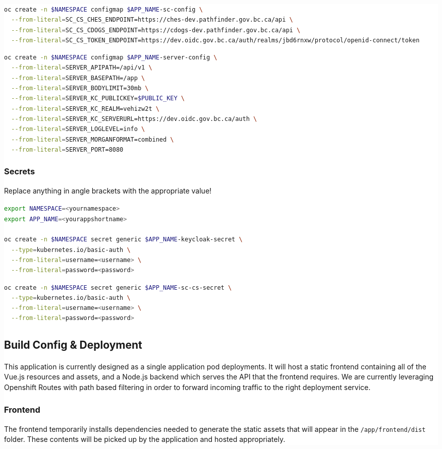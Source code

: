 ```sh
oc create -n $NAMESPACE configmap $APP_NAME-sc-config \
  --from-literal=SC_CS_CHES_ENDPOINT=https://ches-dev.pathfinder.gov.bc.ca/api \
  --from-literal=SC_CS_CDOGS_ENDPOINT=https://cdogs-dev.pathfinder.gov.bc.ca/api \
  --from-literal=SC_CS_TOKEN_ENDPOINT=https://dev.oidc.gov.bc.ca/auth/realms/jbd6rnxw/protocol/openid-connect/token
```

```sh
oc create -n $NAMESPACE configmap $APP_NAME-server-config \
  --from-literal=SERVER_APIPATH=/api/v1 \
  --from-literal=SERVER_BASEPATH=/app \
  --from-literal=SERVER_BODYLIMIT=30mb \
  --from-literal=SERVER_KC_PUBLICKEY=$PUBLIC_KEY \
  --from-literal=SERVER_KC_REALM=vehizw2t \
  --from-literal=SERVER_KC_SERVERURL=https://dev.oidc.gov.bc.ca/auth \
  --from-literal=SERVER_LOGLEVEL=info \
  --from-literal=SERVER_MORGANFORMAT=combined \
  --from-literal=SERVER_PORT=8080
```

### Secrets

Replace anything in angle brackets with the appropriate value!

```sh
export NAMESPACE=<yournamespace>
export APP_NAME=<yourappshortname>

oc create -n $NAMESPACE secret generic $APP_NAME-keycloak-secret \
  --type=kubernetes.io/basic-auth \
  --from-literal=username=<username> \
  --from-literal=password=<password>
```

```sh
oc create -n $NAMESPACE secret generic $APP_NAME-sc-cs-secret \
  --type=kubernetes.io/basic-auth \
  --from-literal=username=<username> \
  --from-literal=password=<password>
```

## Build Config & Deployment

This application is currently designed as a single application pod deployments. It will host a static frontend containing all of the Vue.js resources and assets, and a Node.js backend which serves the API that the frontend requires. We are currently leveraging Openshift Routes with path based filtering in order to forward incoming traffic to the right deployment service.

### Frontend

The frontend temporarily installs dependencies needed to generate the static assets that will appear in the `/app/frontend/dist` folder. These contents will be picked up by the application and hosted appropriately.
